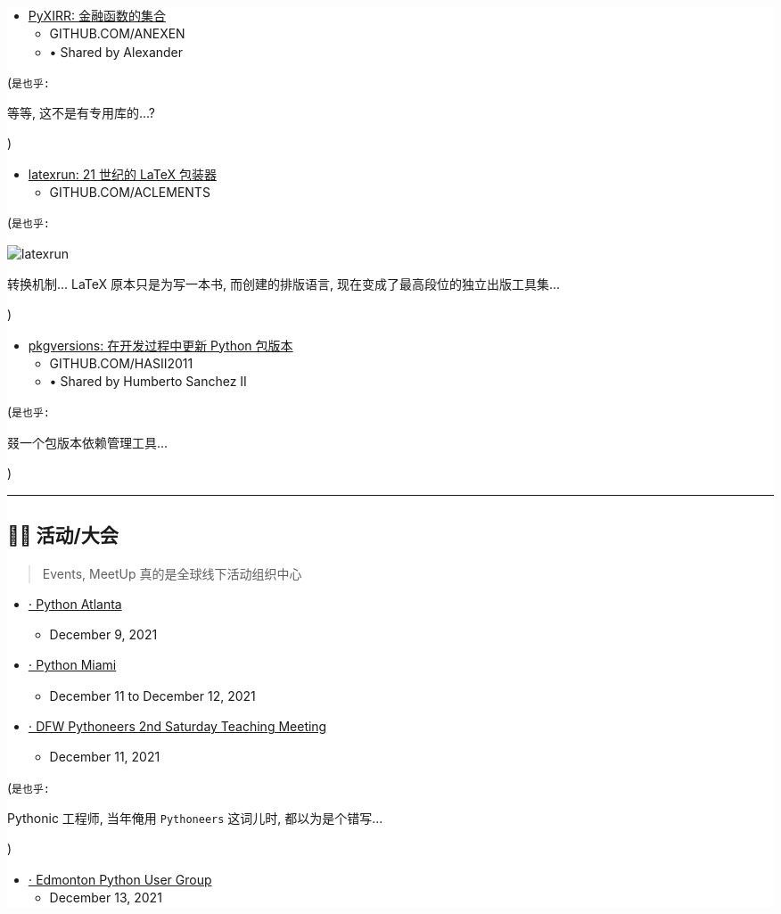 - [PyXIRR: 金融函数的集合](https://pycoders.com/link/7585/web)
    + GITHUB.COM/ANEXEN 
    + • Shared by Alexander


(`是也乎:`

等等, 这不是有专用库的...?

)


- [latexrun: 21 世纪的 LaTeX 包装器](https://pycoders.com/link/7552/web)
    + GITHUB.COM/ACLEMENTS


(`是也乎:`


![latexrun](https://ipic.zoomquiet.top/2021-12-08-zshot%202021-12-08%2008.56.30.jpg)

转换机制...
LaTeX 原本只是为写一本书, 而创建的排版语言,
现在变成了最高段位的独立出版工具集...

)


- [pkgversions: 在开发过程中更新 Python 包版本](https://pycoders.com/link/7560/web)
    + GITHUB.COM/HASII2011 
    + • Shared by Humberto Sanchez II

(`是也乎:`

叕一个包版本依赖管理工具...

)



-----------------------------------------
## 📆🐍 活动/大会
> Events, MeetUp 真的是全球线下活动组织中心

- [⋅ Python Atlanta](https://pycoders.com/link/7586/web)
    + December 9, 2021

- [⋅ Python Miami](https://pycoders.com/link/7584/web)
    + December 11 to December 12, 2021

- [⋅ DFW Pythoneers 2nd Saturday Teaching Meeting](https://pycoders.com/link/7567/web)
    + December 11, 2021

(`是也乎:`

Pythonic 工程师, 当年俺用 `Pythoneers` 这词儿时,
都以为是个错写...

)


- [⋅ Edmonton Python User Group](https://pycoders.com/link/7561/web)
    + December 13, 2021
